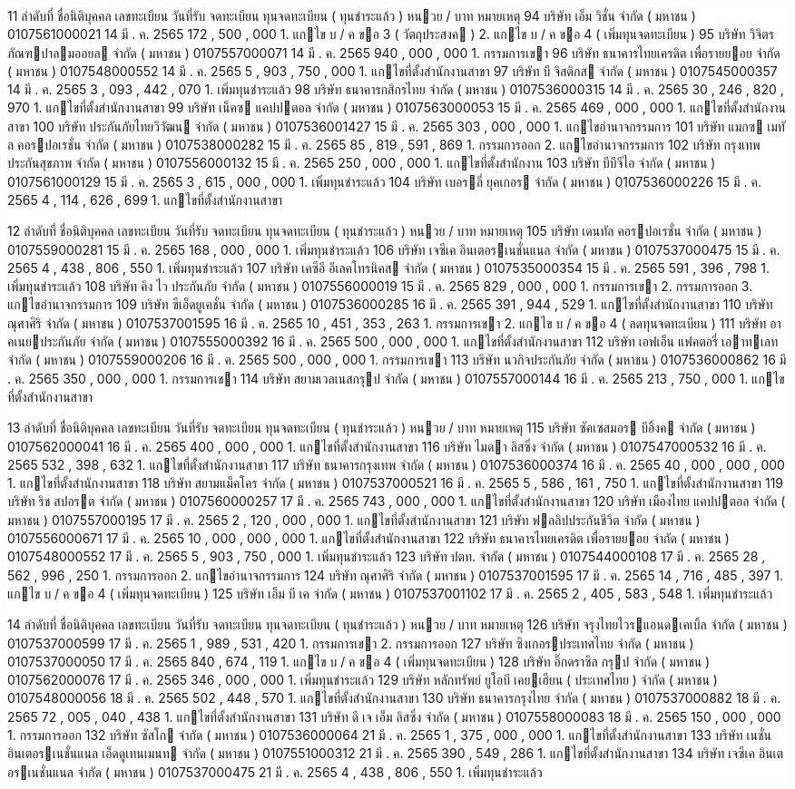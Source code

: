 11 ลําดับที่ ชื่อนิติบุคคล เลขทะเบียน วันที่รับ จดทะเบียน ทุนจดทะเบียน ( ทุนชําระแล้ว ) หนวย / บาท หมายเหตุ 94 บริษัท เอ็ม วิชั่น จํากัด ( มหาชน ) 0107561000021 14 มี . ค. 2565 172 , 500 , 000 1. แกไข บ / ค ขอ 3 ( วัตถุประสงค ) 2. แกไข บ / ค ขอ 4 ( เพิ่มทุนจดทะเบียน ) 95 บริษัท วิจิตรภัณฑปาลมออยล จํากัด ( มหาชน ) 0107557000071 14 มี . ค. 2565 940 , 000 , 000 1. กรรมการเขา 96 บริษัท ธนาคารไทยเครดิต เพื่อรายยอย จํากัด ( มหาชน ) 0107548000552 14 มี . ค. 2565 5 , 903 , 750 , 000 1. แกไขที่ตั้งสํานักงานสาขา 97 บริษัท บี จิสติกส จํากัด ( มหาชน ) 0107545000357 14 มี . ค. 2565 3 , 093 , 442 , 070 1. เพิ่มทุนชําระแล้ว 98 บริษัท ธนาคารกสิกรไทย จํากัด ( มหาชน ) 0107536000315 14 มี . ค. 2565 30 , 246 , 820 , 970 1. แกไขที่ตั้งสํานักงานสาขา 99 บริษัท เน็คซ แคปปตอล จํากัด ( มหาชน ) 0107563000053 15 มี . ค. 2565 469 , 000 , 000 1. แกไขที่ตั้งสํานักงานสาขา 100 บริษัท ประกันภัยไทยวิวัฒน จํากัด ( มหาชน ) 0107536001427 15 มี . ค. 2565 303 , 000 , 000 1. แกไขอํานาจกรรมการ 101 บริษัท แมกซ เมทัล คอรปอเรชั่น จํากัด ( มหาชน ) 0107538000282 15 มี . ค. 2565 85 , 819 , 591 , 869 1. กรรมการออก 2. แกไขอํานาจกรรมการ 102 บริษัท กรุงเทพประกันสุขภาพ จํากัด ( มหาชน ) 0107556000132 15 มี . ค. 2565 250 , 000 , 000 1. แกไขที่ตั้งสํานักงาน 103 บริษัท บีบีจีไอ จํากัด ( มหาชน ) 0107561000129 15 มี . ค. 2565 3 , 615 , 000 , 000 1. เพิ่มทุนชําระแล้ว 104 บริษัท เบอรลี่ ยุคเกอร จํากัด ( มหาชน ) 0107536000226 15 มี . ค. 2565 4 , 114 , 626 , 699 1. แกไขที่ตั้งสํานักงานสาขา

12 ลําดับที่ ชื่อนิติบุคคล เลขทะเบียน วันที่รับ จดทะเบียน ทุนจดทะเบียน ( ทุนชําระแล้ว ) หนวย / บาท หมายเหตุ 105 บริษัท เดนทัล คอรปอเรชั่น จํากัด ( มหาชน ) 0107559000281 15 มี . ค. 2565 168 , 000 , 000 1. เพิ่มทุนชําระแล้ว 106 บริษัท เจซีเค อินเตอรเนชั่นแนล จํากัด ( มหาชน ) 0107537000475 15 มี . ค. 2565 4 , 438 , 806 , 550 1. เพิ่มทุนชําระแล้ว 107 บริษัท เคซีอี อีเลคโทรนิคส จํากัด ( มหาชน ) 0107535000354 15 มี . ค. 2565 591 , 396 , 798 1. เพิ่มทุนชําระแล้ว 108 บริษัท คิง ไว ประกันภัย จํากัด ( มหาชน ) 0107556000019 15 มี . ค. 2565 829 , 000 , 000 1. กรรมการเขา 2. กรรมการออก 3. แกไขอํานาจกรรมการ 109 บริษัท ซีเอ็ดยูเคชั่น จํากัด ( มหาชน ) 0107536000285 16 มี . ค. 2565 391 , 944 , 529 1. แกไขที่ตั้งสํานักงานสาขา 110 บริษัท ณุศาศิริ จํากัด ( มหาชน ) 0107537001595 16 มี . ค. 2565 10 , 451 , 353 , 263 1. กรรมการเขา 2. แกไข บ / ค ขอ 4 ( ลดทุนจดทะเบียน ) 111 บริษัท อาคเนยประกันภัย จํากัด ( มหาชน ) 0107555000392 16 มี . ค. 2565 500 , 000 , 000 1. แกไขที่ตั้งสํานักงานสาขา 112 บริษัท เอฟเอ็น แฟคตอรี่ เอาทเลท จํากัด ( มหาชน ) 0107559000206 16 มี . ค. 2565 500 , 000 , 000 1. กรรมการเขา 113 บริษัท นวกิจประกันภัย จํากัด ( มหาชน ) 0107536000862 16 มี . ค. 2565 350 , 000 , 000 1. กรรมการเขา 114 บริษัท สยามเวลเนสกรุป จํากัด ( มหาชน ) 0107557000144 16 มี . ค. 2565 213 , 750 , 000 1. แกไขที่ตั้งสํานักงานสาขา

13 ลําดับที่ ชื่อนิติบุคคล เลขทะเบียน วันที่รับ จดทะเบียน ทุนจดทะเบียน ( ทุนชําระแล้ว ) หนวย / บาท หมายเหตุ 115 บริษัท ซัคเซสมอร บีอิ้งค จํากัด ( มหาชน ) 0107562000041 16 มี . ค. 2565 400 , 000 , 000 1. แกไขที่ตั้งสํานักงานสาขา 116 บริษัท ไมดา ลิสซิ่ง จํากัด ( มหาชน ) 0107547000532 16 มี . ค. 2565 532 , 398 , 632 1. แกไขที่ตั้งสํานักงานสาขา 117 บริษัท ธนาคารกรุงเทพ จํากัด ( มหาชน ) 0107536000374 16 มี . ค. 2565 40 , 000 , 000 , 000 1. แกไขที่ตั้งสํานักงานสาขา 118 บริษัท สยามแม็คโคร จํากัด ( มหาชน ) 0107537000521 16 มี . ค. 2565 5 , 586 , 161 , 750 1. แกไขที่ตั้งสํานักงานสาขา 119 บริษัท ริช สปอรต จํากัด ( มหาชน ) 0107560000257 17 มี . ค. 2565 743 , 000 , 000 1. แกไขที่ตั้งสํานักงานสาขา 120 บริษัท เมืองไทย แคปปตอล จํากัด ( มหาชน ) 0107557000195 17 มี . ค. 2565 2 , 120 , 000 , 000 1. แกไขที่ตั้งสํานักงานสาขา 121 บริษัท ฟลลิปประกันชีวิต จํากัด ( มหาชน ) 0107556000671 17 มี . ค. 2565 10 , 000 , 000 , 000 1. แกไขที่ตั้งสํานักงานสาขา 122 บริษัท ธนาคารไทยเครดิต เพื่อรายยอย จํากัด ( มหาชน ) 0107548000552 17 มี . ค. 2565 5 , 903 , 750 , 000 1. เพิ่มทุนชําระแล้ว 123 บริษัท ปตท. จํากัด ( มหาชน ) 0107544000108 17 มี . ค. 2565 28 , 562 , 996 , 250 1. กรรมการออก 2. แกไขอํานาจกรรมการ 124 บริษัท ณุศาศิริ จํากัด ( มหาชน ) 0107537001595 17 มี . ค. 2565 14 , 716 , 485 , 397 1. แกไข บ / ค ขอ 4 ( เพิ่มทุนจดทะเบียน ) 125 บริษัท เอ็ม บี เค จํากัด ( มหาชน ) 0107537001102 17 มี . ค. 2565 2 , 405 , 583 , 548 1. เพิ่มทุนชําระแล้ว

14 ลําดับที่ ชื่อนิติบุคคล เลขทะเบียน วันที่รับ จดทะเบียน ทุนจดทะเบียน ( ทุนชําระแล้ว ) หนวย / บาท หมายเหตุ 126 บริษัท จรุงไทยไวรแอนดเคเบิ้ล จํากัด ( มหาชน ) 0107537000599 17 มี . ค. 2565 1 , 989 , 531 , 420 1. กรรมการเขา 2. กรรมการออก 127 บริษัท ซิงเกอรประเทศไทย จํากัด ( มหาชน ) 0107537000050 17 มี . ค. 2565 840 , 674 , 119 1. แกไข บ / ค ขอ 4 ( เพิ่มทุนจดทะเบียน ) 128 บริษัท อิ๊กดราซิล กรุป จํากัด ( มหาชน ) 0107562000076 17 มี . ค. 2565 346 , 000 , 000 1. เพิ่มทุนชําระแล้ว 129 บริษัท หลักทรัพย์ ยูโอบี เคยเฮียน ( ประเทศไทย ) จํากัด ( มหาชน ) 0107548000056 18 มี . ค. 2565 502 , 448 , 570 1. แกไขที่ตั้งสํานักงานสาขา 130 บริษัท ธนาคารกรุงไทย จํากัด ( มหาชน ) 0107537000882 18 มี . ค. 2565 72 , 005 , 040 , 438 1. แกไขที่ตั้งสํานักงานสาขา 131 บริษัท ดี เจ เอ็ม ลิสซิ่ง จํากัด ( มหาชน ) 0107558000083 18 มี . ค. 2565 150 , 000 , 000 1. กรรมการออก 132 บริษัท ซัสโก จํากัด ( มหาชน ) 0107536000064 21 มี . ค. 2565 1 , 375 , 000 , 000 1. แกไขที่ตั้งสํานักงานสาขา 133 บริษัท เนชั่น อินเตอรเนชั่นแนล เอ็ดดูเทนเมนท จํากัด ( มหาชน ) 0107551000312 21 มี . ค. 2565 390 , 549 , 286 1. แกไขที่ตั้งสํานักงานสาขา 134 บริษัท เจซีเค อินเตอรเนชั่นแนล จํากัด ( มหาชน ) 0107537000475 21 มี . ค. 2565 4 , 438 , 806 , 550 1. เพิ่มทุนชําระแล้ว
